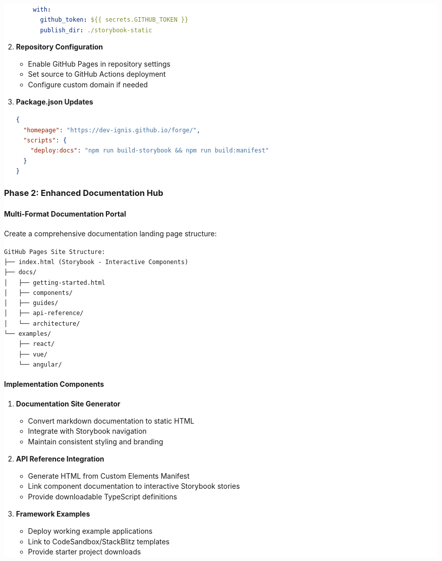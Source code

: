   ```yaml
           with:
             github_token: ${{ secrets.GITHUB_TOKEN }}
             publish_dir: ./storybook-static
   ```

2. **Repository Configuration**
   - Enable GitHub Pages in repository settings
   - Set source to GitHub Actions deployment
   - Configure custom domain if needed

3. **Package.json Updates**
   ```json
   {
     "homepage": "https://dev-ignis.github.io/forge/",
     "scripts": {
       "deploy:docs": "npm run build-storybook && npm run build:manifest"
     }
   }
   ```

### Phase 2: Enhanced Documentation Hub

#### Multi-Format Documentation Portal
Create a comprehensive documentation landing page structure:

```
GitHub Pages Site Structure:
├── index.html (Storybook - Interactive Components)
├── docs/
│   ├── getting-started.html
│   ├── components/
│   ├── guides/
│   ├── api-reference/
│   └── architecture/
└── examples/
    ├── react/
    ├── vue/
    └── angular/
```

#### Implementation Components
1. **Documentation Site Generator**
   - Convert markdown documentation to static HTML
   - Integrate with Storybook navigation
   - Maintain consistent styling and branding

2. **API Reference Integration**
   - Generate HTML from Custom Elements Manifest
   - Link component documentation to interactive Storybook stories
   - Provide downloadable TypeScript definitions

3. **Framework Examples**
   - Deploy working example applications
   - Link to CodeSandbox/StackBlitz templates
   - Provide starter project downloads
